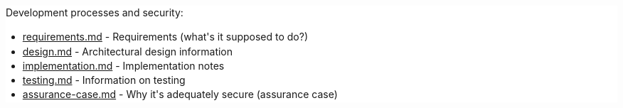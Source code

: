 Development processes and security:

* [requirements.md](requirements.md) - Requirements (what's it supposed to do?)
* [design.md](design.md) - Architectural design information
* [implementation.md](implementation.md) - Implementation notes
* [testing.md](testing.md) - Information on testing
* [assurance-case.md](assurance-case.md) - Why it's adequately secure (assurance case)
